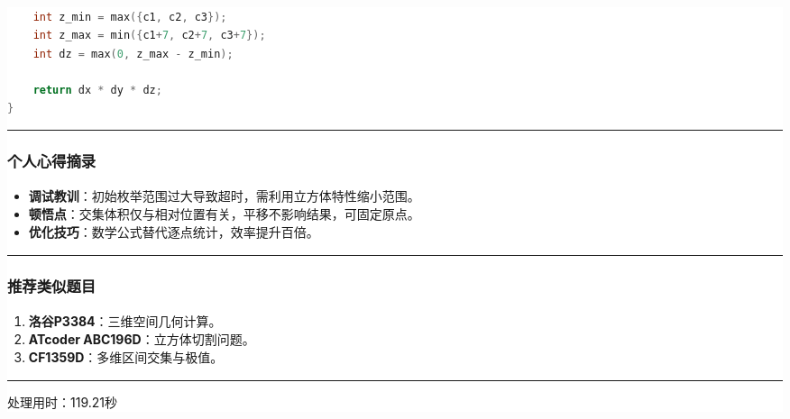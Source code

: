 ```cpp
    int z_min = max({c1, c2, c3});
    int z_max = min({c1+7, c2+7, c3+7});
    int dz = max(0, z_max - z_min);

    return dx * dy * dz;
}
```

---

### 个人心得摘录

- **调试教训**：初始枚举范围过大导致超时，需利用立方体特性缩小范围。
- **顿悟点**：交集体积仅与相对位置有关，平移不影响结果，可固定原点。
- **优化技巧**：数学公式替代逐点统计，效率提升百倍。

---

### 推荐类似题目
1. **洛谷P3384**：三维空间几何计算。
2. **ATcoder ABC196D**：立方体切割问题。
3. **CF1359D**：多维区间交集与极值。

---
处理用时：119.21秒